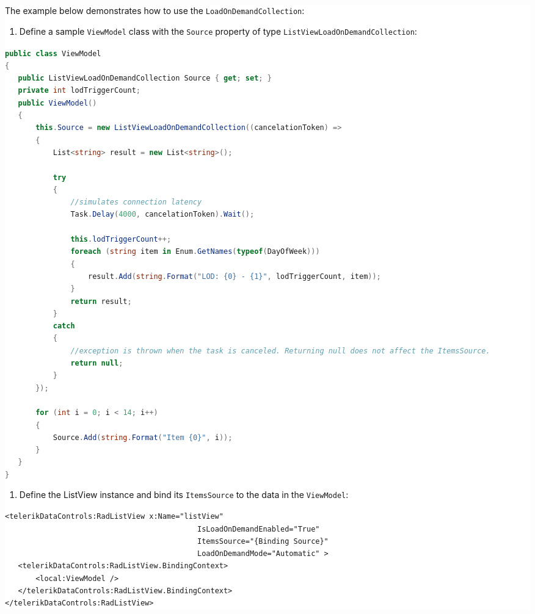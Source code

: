 The example below demonstrates how to use the `LoadOnDemandCollection`:

1. Define a sample `ViewModel` class with the `Source` property of type `ListViewLoadOnDemandCollection`:

 ```C#
public class ViewModel
{
    public ListViewLoadOnDemandCollection Source { get; set; }
    private int lodTriggerCount;
    public ViewModel()
    {
        this.Source = new ListViewLoadOnDemandCollection((cancelationToken) =>
        {
            List<string> result = new List<string>();

            try
            {
                //simulates connection latency
                Task.Delay(4000, cancelationToken).Wait();

                this.lodTriggerCount++;
                foreach (string item in Enum.GetNames(typeof(DayOfWeek)))
                {
                    result.Add(string.Format("LOD: {0} - {1}", lodTriggerCount, item));
                }
                return result;
            }
            catch
            {
                //exception is thrown when the task is canceled. Returning null does not affect the ItemsSource.
                return null;
            }
        });

        for (int i = 0; i < 14; i++)
        {
            Source.Add(string.Format("Item {0}", i));
        }
    }
}
 ```

1. Define the ListView instance and bind its `ItemsSource` to the data in the `ViewModel`:

 ```XAML
 <telerikDataControls:RadListView x:Name="listView"
                                             IsLoadOnDemandEnabled="True"
                                             ItemsSource="{Binding Source}"
                                             LoadOnDemandMode="Automatic" >
    <telerikDataControls:RadListView.BindingContext>
        <local:ViewModel />
    </telerikDataControls:RadListView.BindingContext>
</telerikDataControls:RadListView>
 ```
